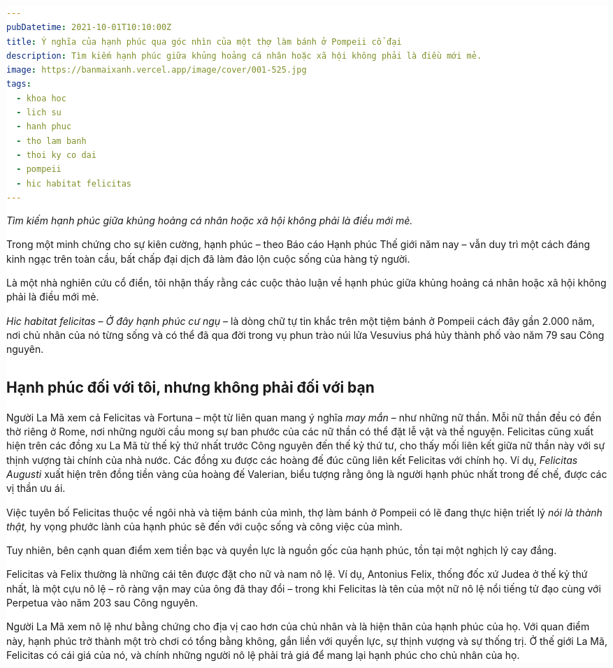 ```yaml
---
pubDatetime: 2021-10-01T10:10:00Z
title: Ý nghĩa của hạnh phúc qua góc nhìn của một thợ làm bánh ở Pompeii cổ đại
description: Tìm kiếm hạnh phúc giữa khủng hoảng cá nhân hoặc xã hội không phải là điều mới mẻ.
image: https://banmaixanh.vercel.app/image/cover/001-525.jpg
tags:
  - khoa hoc
  - lich su
  - hanh phuc
  - tho lam banh
  - thoi ky co dai
  - pompeii
  - hic habitat felicitas
---
```


_Tìm kiếm hạnh phúc giữa khủng hoảng cá nhân hoặc xã hội không phải là điều mới mẻ._

Trong một minh chứng cho sự kiên cường, hạnh phúc – theo Báo cáo Hạnh phúc Thế giới năm nay – vẫn duy trì một cách đáng kinh ngạc trên toàn cầu, bất chấp đại dịch đã làm đảo lộn cuộc sống của hàng tỷ người.

Là một nhà nghiên cứu cổ điển, tôi nhận thấy rằng các cuộc thảo luận về hạnh phúc giữa khủng hoảng cá nhân hoặc xã hội không phải là điều mới mẻ.

_Hic habitat felicitas_ – _Ở đây hạnh phúc cư ngụ_ – là dòng chữ tự tin khắc trên một tiệm bánh ở Pompeii cách đây gần 2.000 năm, nơi chủ nhân của nó từng sống và có thể đã qua đời trong vụ phun trào núi lửa Vesuvius phá hủy thành phố vào năm 79 sau Công nguyên.

## Hạnh phúc đối với tôi, nhưng không phải đối với bạn

Người La Mã xem cả Felicitas và Fortuna – một từ liên quan mang ý nghĩa _may mắn_ – như những nữ thần. Mỗi nữ thần đều có đền thờ riêng ở Rome, nơi những người cầu mong sự ban phước của các nữ thần có thể đặt lễ vật và thề nguyện. Felicitas cũng xuất hiện trên các đồng xu La Mã từ thế kỷ thứ nhất trước Công nguyên đến thế kỷ thứ tư, cho thấy mối liên kết giữa nữ thần này với sự thịnh vượng tài chính của nhà nước. Các đồng xu được các hoàng đế đúc cũng liên kết Felicitas với chính họ. Ví dụ, _Felicitas Augusti_ xuất hiện trên đồng tiền vàng của hoàng đế Valerian, biểu tượng rằng ông là người hạnh phúc nhất trong đế chế, được các vị thần ưu ái.

Việc tuyên bố Felicitas thuộc về ngôi nhà và tiệm bánh của mình, thợ làm bánh ở Pompeii có lẽ đang thực hiện triết lý _nói là thành thật,_ hy vọng phước lành của hạnh phúc sẽ đến với cuộc sống và công việc của mình.

Tuy nhiên, bên cạnh quan điểm xem tiền bạc và quyền lực là nguồn gốc của hạnh phúc, tồn tại một nghịch lý cay đắng.

Felicitas và Felix thường là những cái tên được đặt cho nữ và nam nô lệ. Ví dụ, Antonius Felix, thống đốc xứ Judea ở thế kỷ thứ nhất, là một cựu nô lệ – rõ ràng vận may của ông đã thay đổi – trong khi Felicitas là tên của một nữ nô lệ nổi tiếng tử đạo cùng với Perpetua vào năm 203 sau Công nguyên.

Người La Mã xem nô lệ như bằng chứng cho địa vị cao hơn của chủ nhân và là hiện thân của hạnh phúc của họ. Với quan điểm này, hạnh phúc trở thành một trò chơi có tổng bằng không, gắn liền với quyền lực, sự thịnh vượng và sự thống trị. Ở thế giới La Mã, Felicitas có cái giá của nó, và chính những người nô lệ phải trả giá để mang lại hạnh phúc cho chủ nhân của họ.
